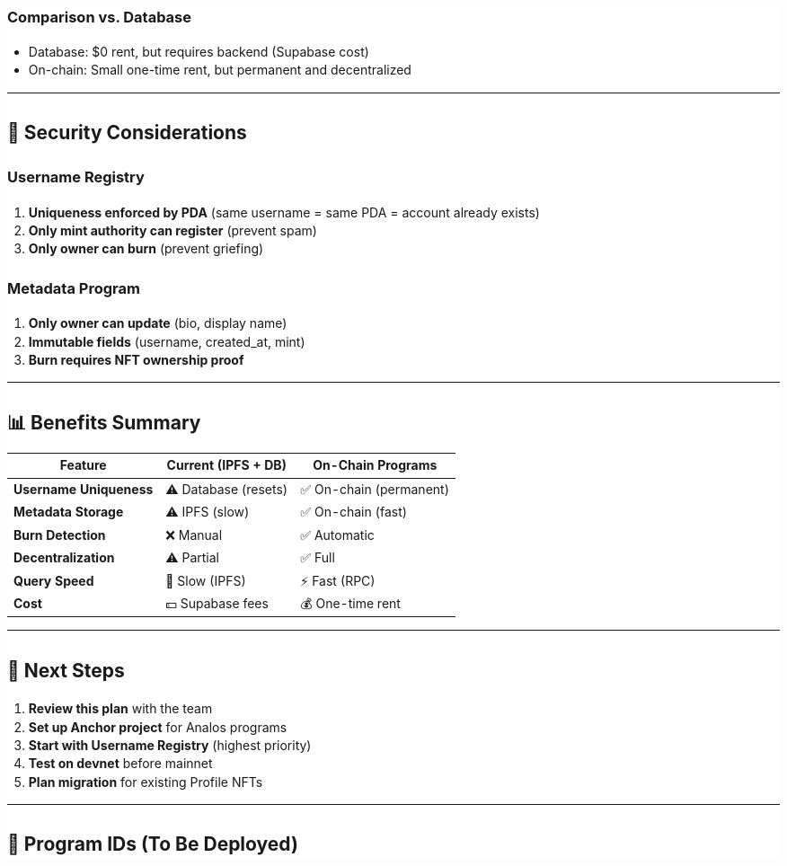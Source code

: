 ### Comparison vs. Database
- Database: $0 rent, but requires backend (Supabase cost)
- On-chain: Small one-time rent, but permanent and decentralized

---

## 🔐 Security Considerations

### Username Registry
1. **Uniqueness enforced by PDA** (same username = same PDA = account already exists)
2. **Only mint authority can register** (prevent spam)
3. **Only owner can burn** (prevent griefing)

### Metadata Program
1. **Only owner can update** (bio, display name)
2. **Immutable fields** (username, created_at, mint)
3. **Burn requires NFT ownership proof**

---

## 📊 Benefits Summary

| Feature | Current (IPFS + DB) | On-Chain Programs |
|---------|---------------------|-------------------|
| **Username Uniqueness** | ⚠️ Database (resets) | ✅ On-chain (permanent) |
| **Metadata Storage** | ⚠️ IPFS (slow) | ✅ On-chain (fast) |
| **Burn Detection** | ❌ Manual | ✅ Automatic |
| **Decentralization** | ⚠️ Partial | ✅ Full |
| **Query Speed** | 🐢 Slow (IPFS) | ⚡ Fast (RPC) |
| **Cost** | 💵 Supabase fees | 💰 One-time rent |

---

## 🚀 Next Steps

1. **Review this plan** with the team
2. **Set up Anchor project** for Analos programs
3. **Start with Username Registry** (highest priority)
4. **Test on devnet** before mainnet
5. **Plan migration** for existing Profile NFTs

---

## 📝 Program IDs (To Be Deployed)
